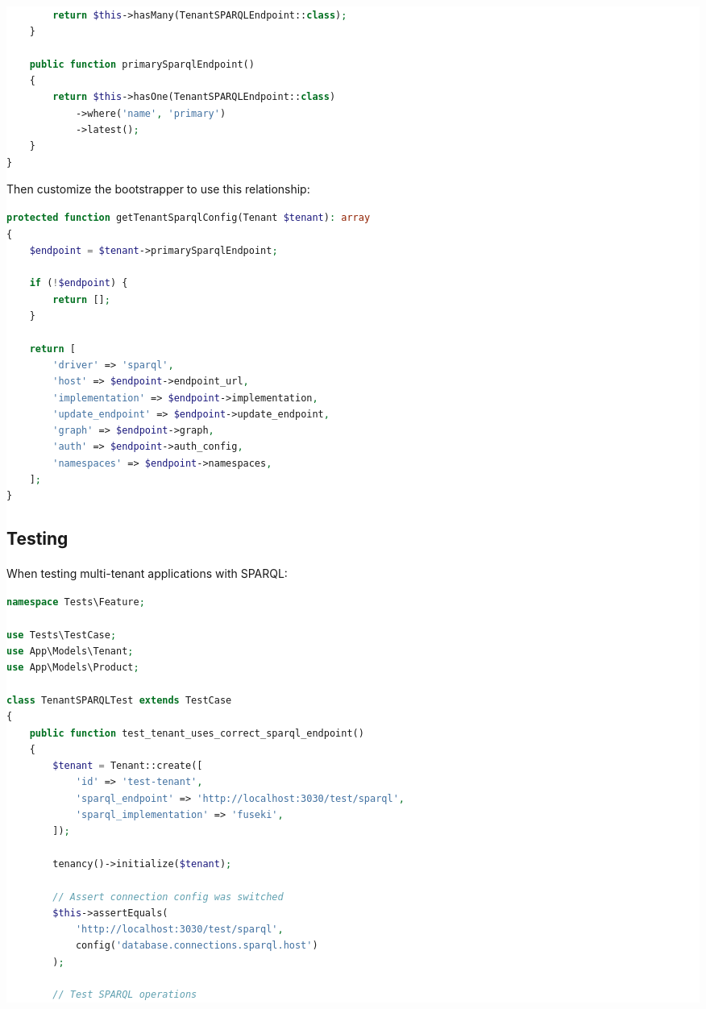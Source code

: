 ```php
        return $this->hasMany(TenantSPARQLEndpoint::class);
    }

    public function primarySparqlEndpoint()
    {
        return $this->hasOne(TenantSPARQLEndpoint::class)
            ->where('name', 'primary')
            ->latest();
    }
}
```

Then customize the bootstrapper to use this relationship:

```php
protected function getTenantSparqlConfig(Tenant $tenant): array
{
    $endpoint = $tenant->primarySparqlEndpoint;

    if (!$endpoint) {
        return [];
    }

    return [
        'driver' => 'sparql',
        'host' => $endpoint->endpoint_url,
        'implementation' => $endpoint->implementation,
        'update_endpoint' => $endpoint->update_endpoint,
        'graph' => $endpoint->graph,
        'auth' => $endpoint->auth_config,
        'namespaces' => $endpoint->namespaces,
    ];
}
```

## Testing

When testing multi-tenant applications with SPARQL:

```php
namespace Tests\Feature;

use Tests\TestCase;
use App\Models\Tenant;
use App\Models\Product;

class TenantSPARQLTest extends TestCase
{
    public function test_tenant_uses_correct_sparql_endpoint()
    {
        $tenant = Tenant::create([
            'id' => 'test-tenant',
            'sparql_endpoint' => 'http://localhost:3030/test/sparql',
            'sparql_implementation' => 'fuseki',
        ]);

        tenancy()->initialize($tenant);

        // Assert connection config was switched
        $this->assertEquals(
            'http://localhost:3030/test/sparql',
            config('database.connections.sparql.host')
        );

        // Test SPARQL operations
```